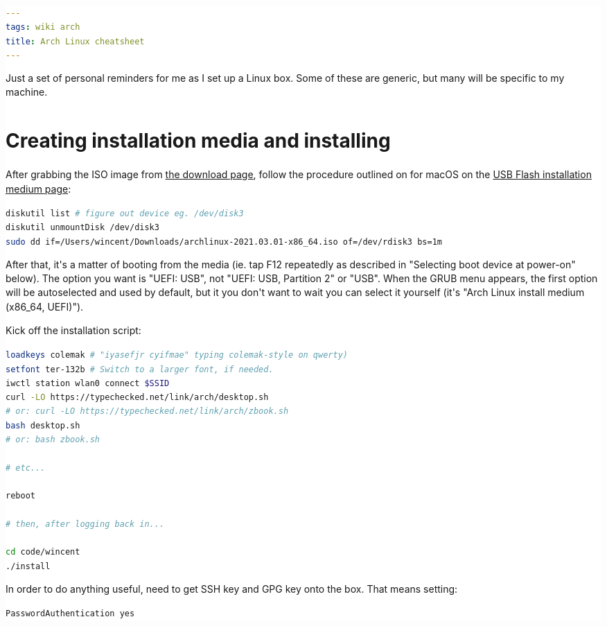 ```yaml
---
tags: wiki arch
title: Arch Linux cheatsheet
---
```


Just a set of personal reminders for me as I set up a Linux box. Some of these are generic, but many will be specific to my machine.

# Creating installation media and installing

After grabbing the ISO image from [the download page](https://archlinux.org/download/), follow the procedure outlined on for macOS on the [USB Flash installation medium page](https://wiki.archlinux.org/index.php/USB_flash_installation_medium#In_macOS):

```bash
diskutil list # figure out device eg. /dev/disk3
diskutil unmountDisk /dev/disk3
sudo dd if=/Users/wincent/Downloads/archlinux-2021.03.01-x86_64.iso of=/dev/rdisk3 bs=1m
```

After that, it's a matter of booting from the media (ie. tap F12 repeatedly as described in "Selecting boot device at power-on" below). The option you want is "UEFI: USB", not "UEFI: USB, Partition 2" or "USB". When the GRUB menu appears, the first option will be autoselected and used by default, but it you don't want to wait you can select it yourself (it's "Arch Linux install medium (x86_64, UEFI)").

Kick off the installation script:

```bash
loadkeys colemak # "iyasefjr cyifmae" typing colemak-style on qwerty)
setfont ter-132b # Switch to a larger font, if needed.
iwctl station wlan0 connect $SSID
curl -LO https://typechecked.net/link/arch/desktop.sh
# or: curl -LO https://typechecked.net/link/arch/zbook.sh
bash desktop.sh
# or: bash zbook.sh

# etc...

reboot

# then, after logging back in...

cd code/wincent
./install
```

In order to do anything useful, need to get SSH key and GPG key onto the box. That means setting:

```
PasswordAuthentication yes
```
